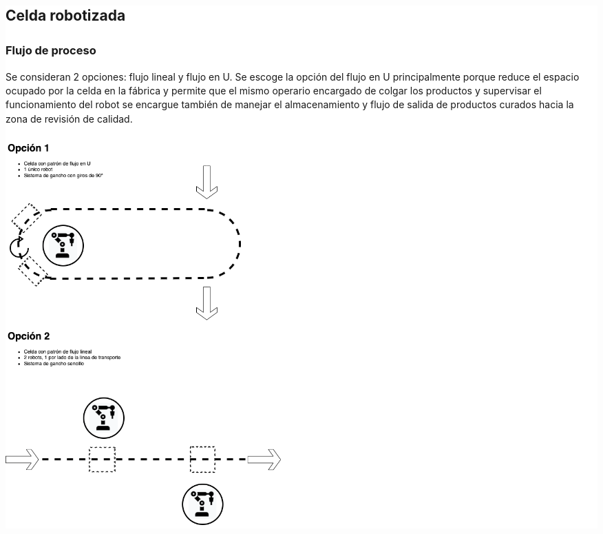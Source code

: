 ## Celda robotizada
### Flujo de proceso
Se consideran 2 opciones: flujo lineal y flujo en U. Se escoge la opción del flujo en U principalmente porque reduce el espacio ocupado por la celda en la fábrica y permite que el mismo operario encargado de colgar los productos y supervisar el funcionamiento del robot se encargue también de manejar el almacenamiento y flujo de salida de productos curados hacia la zona de revisión de calidad.

<img width="400" alt="flujo" src="FlujoProceso.png">
